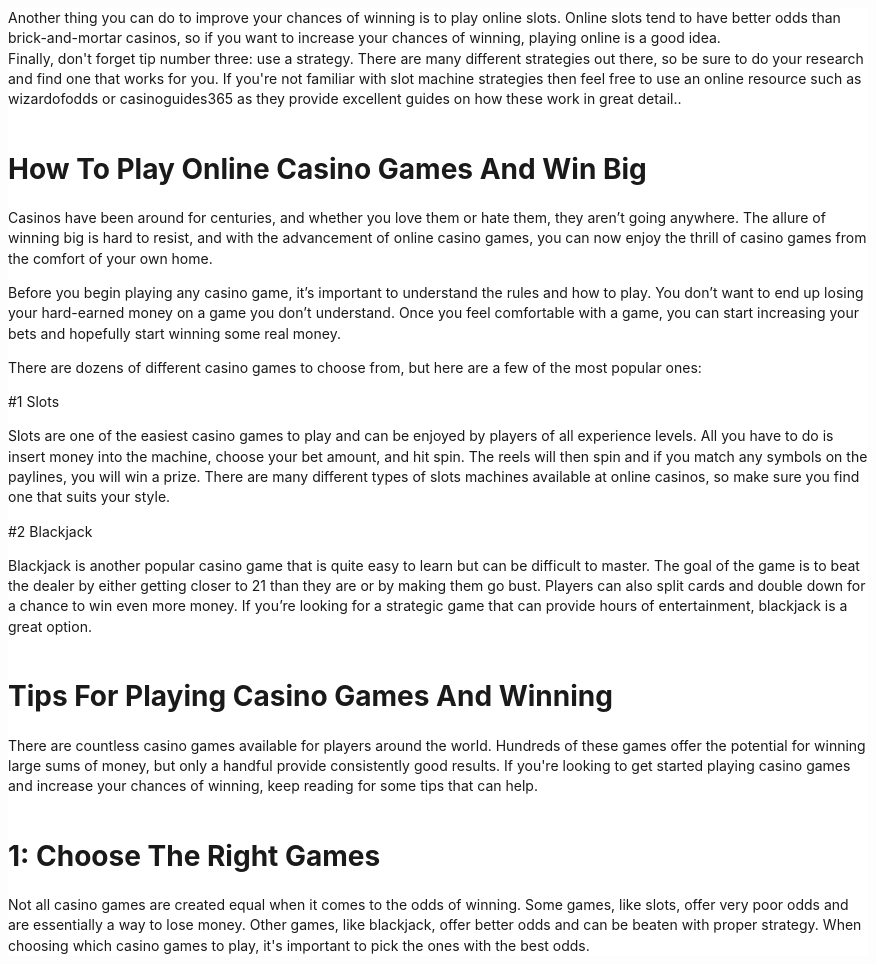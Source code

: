 Another thing you can do to improve your chances of winning is to play online slots. Online slots tend to have better odds than brick-and-mortar casinos, so if you want to increase your chances of winning, playing online is a good idea.  
Finally, don't forget tip number three: use a strategy. There are many different strategies out there, so be sure to do your research and find one that works for you. If you're not familiar with slot machine strategies then feel free to use an online resource such as wizardofodds or casinoguides365 as they provide excellent guides on how these work in great detail..

#  How To Play Online Casino Games And Win Big

Casinos have been around for centuries, and whether you love them or hate them, they aren’t going anywhere. The allure of winning big is hard to resist, and with the advancement of online casino games, you can now enjoy the thrill of casino games from the comfort of your own home.

Before you begin playing any casino game, it’s important to understand the rules and how to play. You don’t want to end up losing your hard-earned money on a game you don’t understand. Once you feel comfortable with a game, you can start increasing your bets and hopefully start winning some real money.

There are dozens of different casino games to choose from, but here are a few of the most popular ones:

#1 Slots

Slots are one of the easiest casino games to play and can be enjoyed by players of all experience levels. All you have to do is insert money into the machine, choose your bet amount, and hit spin. The reels will then spin and if you match any symbols on the paylines, you will win a prize. There are many different types of slots machines available at online casinos, so make sure you find one that suits your style.

#2 Blackjack

Blackjack is another popular casino game that is quite easy to learn but can be difficult to master. The goal of the game is to beat the dealer by either getting closer to 21 than they are or by making them go bust. Players can also split cards and double down for a chance to win even more money. If you’re looking for a strategic game that can provide hours of entertainment, blackjack is a great option.

#  Tips For Playing Casino Games And Winning

There are countless casino games available for players around the world. Hundreds of these games offer the potential for winning large sums of money, but only a handful provide consistently good results. If you're looking to get started playing casino games and increase your chances of winning, keep reading for some tips that can help.

# 1: Choose The Right Games

Not all casino games are created equal when it comes to the odds of winning. Some games, like slots, offer very poor odds and are essentially a way to lose money. Other games, like blackjack, offer better odds and can be beaten with proper strategy. When choosing which casino games to play, it's important to pick the ones with the best odds.
